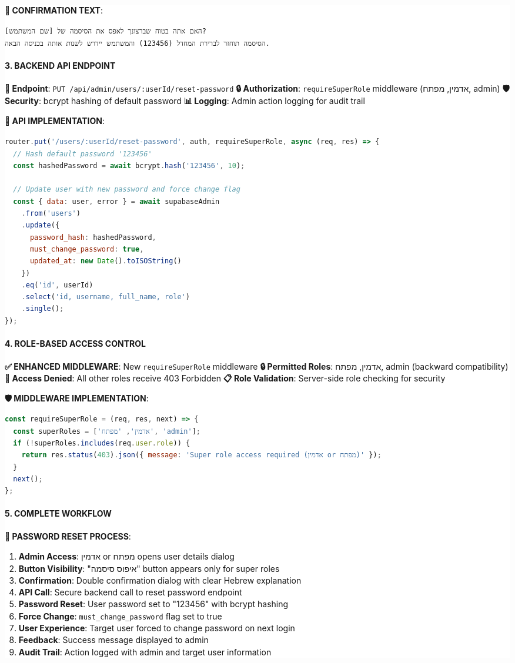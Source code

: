**💬 CONFIRMATION TEXT**:
```
האם אתה בטוח שברצונך לאפס את הסיסמה של [שם המשתמש]?
הסיסמה תוחזר לברירת המחדל (123456) והמשתמש יידרש לשנות אותה בכניסה הבאה.
```

#### **3. BACKEND API ENDPOINT**
**📡 Endpoint**: `PUT /api/admin/users/:userId/reset-password`
**🔒 Authorization**: `requireSuperRole` middleware (אדמין, מפתח, admin)
**🛡️ Security**: bcrypt hashing of default password
**📊 Logging**: Admin action logging for audit trail

**🔧 API IMPLEMENTATION**:
```javascript
router.put('/users/:userId/reset-password', auth, requireSuperRole, async (req, res) => {
  // Hash default password '123456'
  const hashedPassword = await bcrypt.hash('123456', 10);
  
  // Update user with new password and force change flag
  const { data: user, error } = await supabaseAdmin
    .from('users')
    .update({ 
      password_hash: hashedPassword,
      must_change_password: true,
      updated_at: new Date().toISOString()
    })
    .eq('id', userId)
    .select('id, username, full_name, role')
    .single();
});
```

#### **4. ROLE-BASED ACCESS CONTROL**
**✅ ENHANCED MIDDLEWARE**: New `requireSuperRole` middleware
**🔒 Permitted Roles**: אדמין, מפתח, admin (backward compatibility)
**🚫 Access Denied**: All other roles receive 403 Forbidden
**📋 Role Validation**: Server-side role checking for security

**🛡️ MIDDLEWARE IMPLEMENTATION**:
```javascript
const requireSuperRole = (req, res, next) => {
  const superRoles = ['אדמין', 'מפתח', 'admin'];
  if (!superRoles.includes(req.user.role)) {
    return res.status(403).json({ message: 'Super role access required (אדמין or מפתח)' });
  }
  next();
};
```

#### **5. COMPLETE WORKFLOW**
**🔄 PASSWORD RESET PROCESS**:
1. **Admin Access**: אדמין or מפתח opens user details dialog
2. **Button Visibility**: "איפוס סיסמה" button appears only for super roles
3. **Confirmation**: Double confirmation dialog with clear Hebrew explanation
4. **API Call**: Secure backend call to reset password endpoint
5. **Password Reset**: User password set to "123456" with bcrypt hashing
6. **Force Change**: `must_change_password` flag set to true
7. **User Experience**: Target user forced to change password on next login
8. **Feedback**: Success message displayed to admin
9. **Audit Trail**: Action logged with admin and target user information
